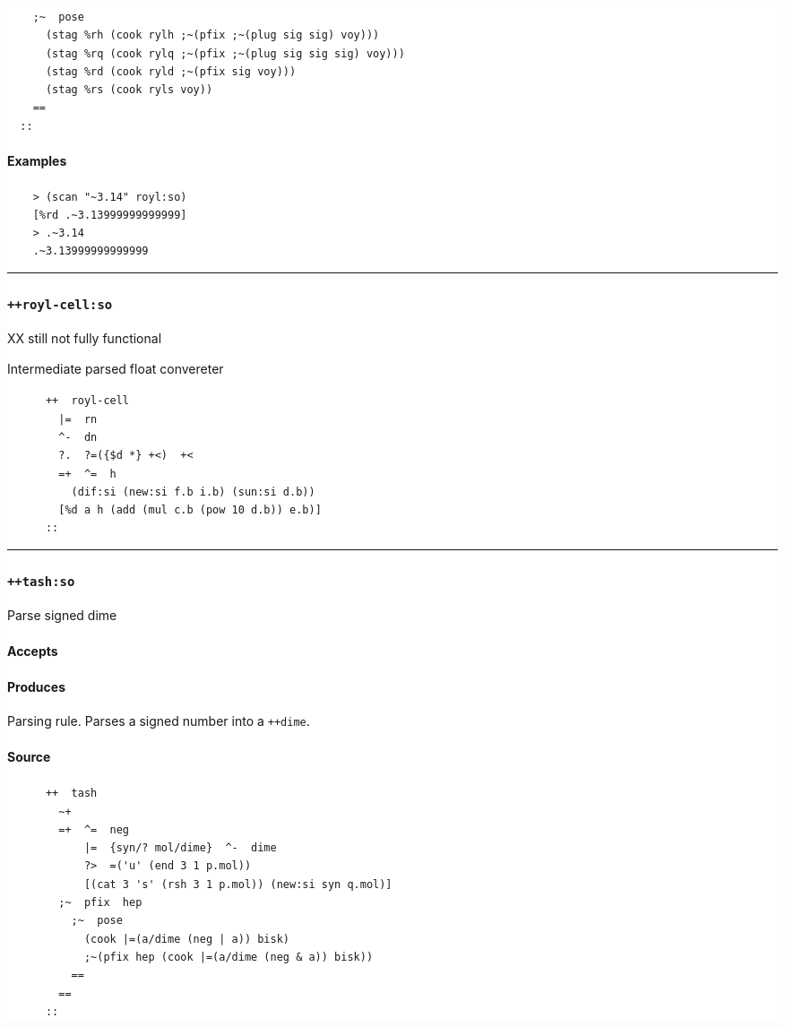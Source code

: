 ```hoon
    ;~  pose
      (stag %rh (cook rylh ;~(pfix ;~(plug sig sig) voy)))
      (stag %rq (cook rylq ;~(pfix ;~(plug sig sig sig) voy)))
      (stag %rd (cook ryld ;~(pfix sig voy)))
      (stag %rs (cook ryls voy))
    ==
  ::
```

#### Examples

```
    > (scan "~3.14" royl:so)
    [%rd .~3.13999999999999]
    > .~3.14
    .~3.13999999999999
```

---

### `++royl-cell:so`

XX still not fully functional

Intermediate parsed float convereter

```hoon
      ++  royl-cell
        |=  rn
        ^-  dn
        ?.  ?=({$d *} +<)  +<
        =+  ^=  h
          (dif:si (new:si f.b i.b) (sun:si d.b))
        [%d a h (add (mul c.b (pow 10 d.b)) e.b)]
      ::
```

---

### `++tash:so`

Parse signed dime

#### Accepts

#### Produces

Parsing rule. Parses a signed number into a `++dime`.

#### Source

```hoon
      ++  tash
        ~+
        =+  ^=  neg
            |=  {syn/? mol/dime}  ^-  dime
            ?>  =('u' (end 3 1 p.mol))
            [(cat 3 's' (rsh 3 1 p.mol)) (new:si syn q.mol)]
        ;~  pfix  hep
          ;~  pose
            (cook |=(a/dime (neg | a)) bisk)
            ;~(pfix hep (cook |=(a/dime (neg & a)) bisk))
          ==
        ==
      ::
```
